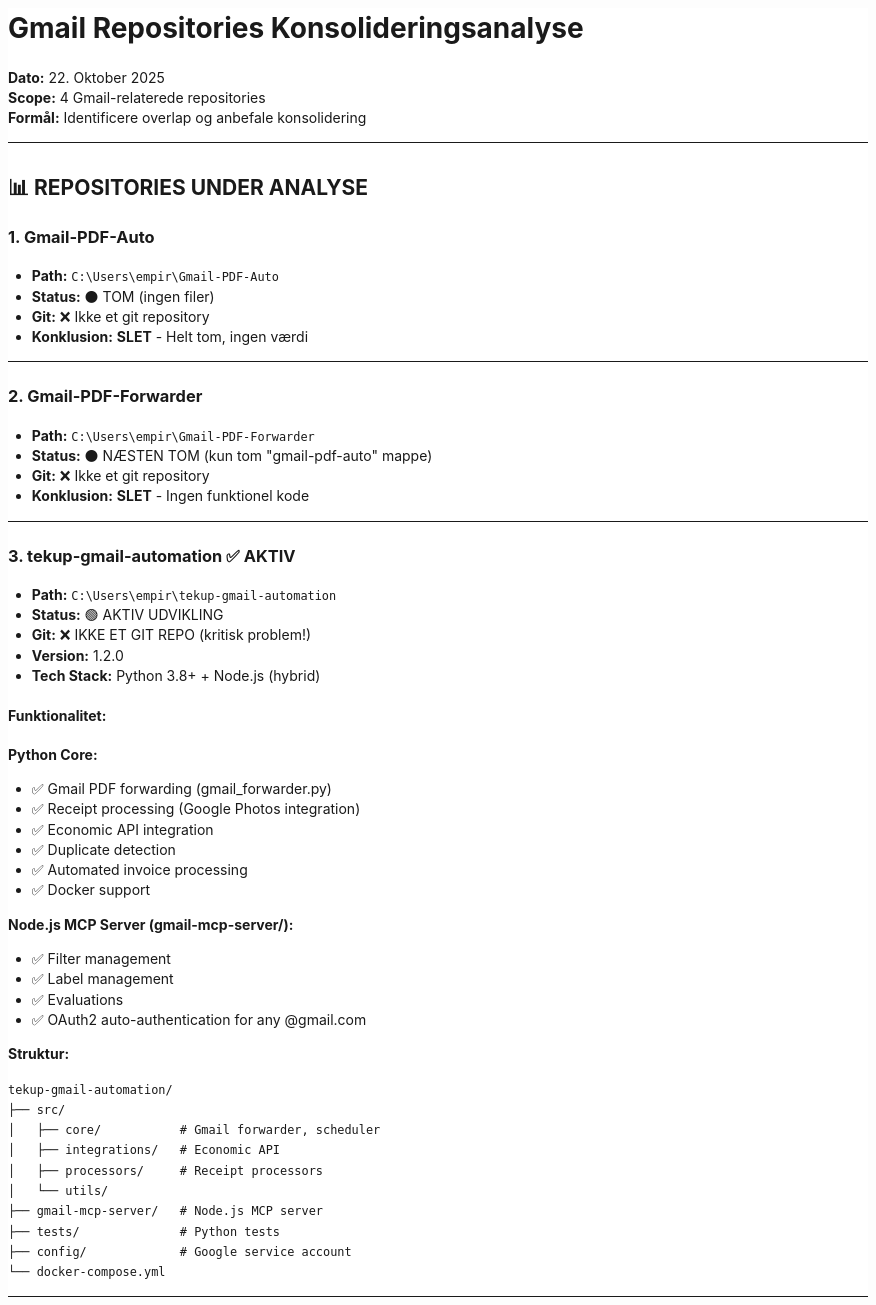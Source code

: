 # Gmail Repositories Konsolideringsanalyse
**Dato:** 22. Oktober 2025  
**Scope:** 4 Gmail-relaterede repositories  
**Formål:** Identificere overlap og anbefale konsolidering

---

## 📊 REPOSITORIES UNDER ANALYSE

### 1. **Gmail-PDF-Auto**
- **Path:** `C:\Users\empir\Gmail-PDF-Auto`
- **Status:** ⚫ TOM (ingen filer)
- **Git:** ❌ Ikke et git repository
- **Konklusion:** **SLET** - Helt tom, ingen værdi

---

### 2. **Gmail-PDF-Forwarder**
- **Path:** `C:\Users\empir\Gmail-PDF-Forwarder`
- **Status:** ⚫ NÆSTEN TOM (kun tom "gmail-pdf-auto" mappe)
- **Git:** ❌ Ikke et git repository
- **Konklusion:** **SLET** - Ingen funktionel kode

---

### 3. **tekup-gmail-automation** ✅ AKTIV
- **Path:** `C:\Users\empir\tekup-gmail-automation`
- **Status:** 🟢 AKTIV UDVIKLING
- **Git:** ❌ IKKE ET GIT REPO (kritisk problem!)
- **Version:** 1.2.0
- **Tech Stack:** Python 3.8+ + Node.js (hybrid)

#### Funktionalitet:
**Python Core:**
- ✅ Gmail PDF forwarding (gmail_forwarder.py)
- ✅ Receipt processing (Google Photos integration)
- ✅ Economic API integration
- ✅ Duplicate detection
- ✅ Automated invoice processing
- ✅ Docker support

**Node.js MCP Server (gmail-mcp-server/):**
- ✅ Filter management
- ✅ Label management
- ✅ Evaluations
- ✅ OAuth2 auto-authentication for any @gmail.com

**Struktur:**
```
tekup-gmail-automation/
├── src/
│   ├── core/           # Gmail forwarder, scheduler
│   ├── integrations/   # Economic API
│   ├── processors/     # Receipt processors
│   └── utils/
├── gmail-mcp-server/   # Node.js MCP server
├── tests/              # Python tests
├── config/             # Google service account
└── docker-compose.yml
```

---